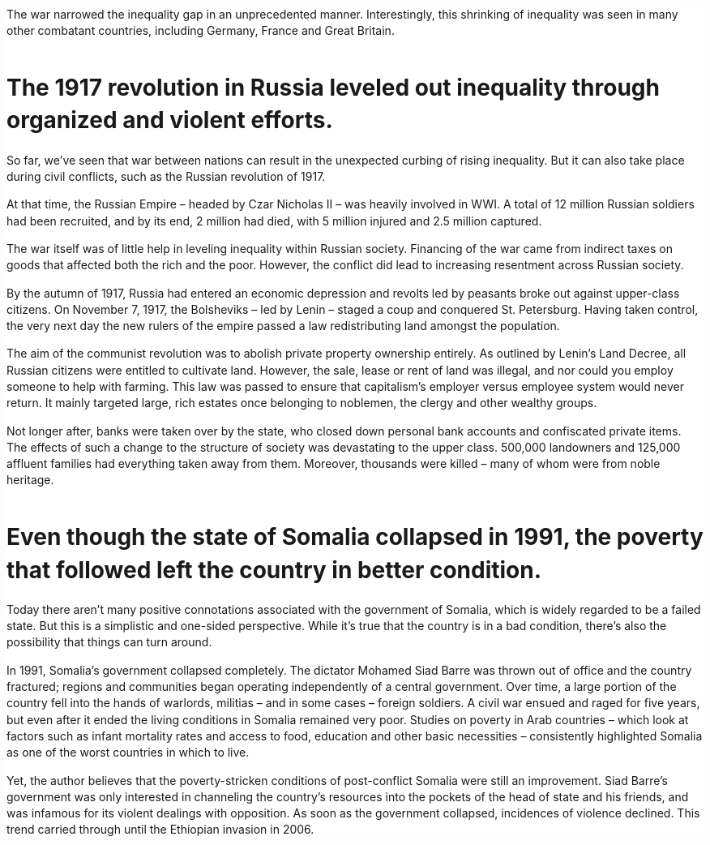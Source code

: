 The war narrowed the inequality gap in an unprecedented manner. Interestingly, this shrinking of inequality was seen in many other combatant countries, including Germany, France and Great Britain.

# The 1917 revolution in Russia leveled out inequality through organized and violent efforts.

So far, we’ve seen that war between nations can result in the unexpected curbing of rising inequality. But it can also take place during civil conflicts, such as the Russian revolution of 1917.

At that time, the Russian Empire – headed by Czar Nicholas II – was heavily involved in WWI. A total of 12 million Russian soldiers had been recruited, and by its end, 2 million had died, with 5 million injured and 2.5 million captured.

The war itself was of little help in leveling inequality within Russian society. Financing of the war came from indirect taxes on goods that affected both the rich and the poor. However, the conflict did lead to increasing resentment across Russian society.

By the autumn of 1917, Russia had entered an economic depression and revolts led by peasants broke out against upper-class citizens. On November 7, 1917, the Bolsheviks – led by Lenin – staged a coup and conquered St. Petersburg. Having taken control, the very next day the new rulers of the empire passed a law redistributing land amongst the population.

The aim of the communist revolution was to abolish private property ownership entirely. As outlined by Lenin’s Land Decree, all Russian citizens were entitled to cultivate land. However, the sale, lease or rent of land was illegal, and nor could you employ someone to help with farming. This law was passed to ensure that capitalism’s employer versus employee system would never return. It mainly targeted large, rich estates once belonging to noblemen, the clergy and other wealthy groups.

Not longer after, banks were taken over by the state, who closed down personal bank accounts and confiscated private items. The effects of such a change to the structure of society was devastating to the upper class. 500,000 landowners and 125,000 affluent families had everything taken away from them. Moreover, thousands were killed – many of whom were from noble heritage.

# Even though the state of Somalia collapsed in 1991, the poverty that followed left the country in better condition.

Today there aren’t many positive connotations associated with the government of Somalia, which is widely regarded to be a failed state. But this is a simplistic and one-sided perspective. While it’s true that the country is in a bad condition, there’s also the possibility that things can turn around.

In 1991, Somalia’s government collapsed completely. The dictator Mohamed Siad Barre was thrown out of office and the country fractured; regions and communities began operating independently of a central government. Over time, a large portion of the country fell into the hands of warlords, militias – and in some cases – foreign soldiers. A civil war ensued and raged for five years, but even after it ended the living conditions in Somalia remained very poor. Studies on poverty in Arab countries – which look at factors such as infant mortality rates and access to food, education and other basic necessities – consistently highlighted Somalia as one of the worst countries in which to live.

Yet, the author believes that the poverty-stricken conditions of post-conflict Somalia were still an improvement. Siad Barre’s government was only interested in channeling the country’s resources into the pockets of the head of state and his friends, and was infamous for its violent dealings with opposition. As soon as the government collapsed, incidences of violence declined. This trend carried through until the Ethiopian invasion in 2006.

